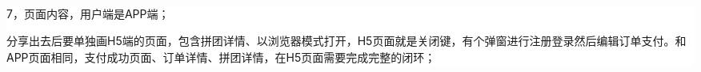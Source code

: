 
7，页面内容，用户端是APP端；

分享出去后要单独画H5端的页面，包含拼团详情、以浏览器模式打开，H5页面就是关闭键，有个弹窗进行注册登录然后编辑订单支付。和APP页面相同，支付成功页面、订单详情、拼团详情，在H5页面需要完成完整的闭环；